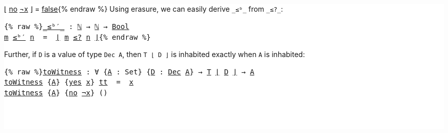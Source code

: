 <a id="12621" href="{% endraw %}{{ site.baseurl }}{% link out/plfa/Decidable.md %}{% raw %}#12569" class="Function Operator">⌊</a> <a id="12623" href="{% endraw %}{{ site.baseurl }}{% link out/plfa/Decidable.md %}{% raw %}#7471" class="InductiveConstructor">no</a> <a id="12626" href="{% endraw %}{{ site.baseurl }}{% link out/plfa/Decidable.md %}{% raw %}#12626" class="Bound">¬x</a> <a id="12629" href="{% endraw %}{{ site.baseurl }}{% link out/plfa/Decidable.md %}{% raw %}#12569" class="Function Operator">⌋</a>  <a id="12632" class="Symbol">=</a>  <a id="12635" href="{% endraw %}{{ site.baseurl }}{% link out/plfa/Decidable.md %}{% raw %}#2073" class="InductiveConstructor">false</a>{% endraw %}</pre>
Using erasure, we can easily derive `_≤ᵇ_` from `_≤?_`:
<pre class="Agda">{% raw %}<a id="_≤ᵇ′_"></a><a id="12721" href="{% endraw %}{{ site.baseurl }}{% link out/plfa/Decidable.md %}{% raw %}#12721" class="Function Operator">_≤ᵇ′_</a> <a id="12727" class="Symbol">:</a> <a id="12729" href="Agda.Builtin.Nat.html#97" class="Datatype">ℕ</a> <a id="12731" class="Symbol">→</a> <a id="12733" href="Agda.Builtin.Nat.html#97" class="Datatype">ℕ</a> <a id="12735" class="Symbol">→</a> <a id="12737" href="{% endraw %}{{ site.baseurl }}{% link out/plfa/Decidable.md %}{% raw %}#2039" class="Datatype">Bool</a>
<a id="12742" href="{% endraw %}{{ site.baseurl }}{% link out/plfa/Decidable.md %}{% raw %}#12742" class="Bound">m</a> <a id="12744" href="{% endraw %}{{ site.baseurl }}{% link out/plfa/Decidable.md %}{% raw %}#12721" class="Function Operator">≤ᵇ′</a> <a id="12748" href="{% endraw %}{{ site.baseurl }}{% link out/plfa/Decidable.md %}{% raw %}#12748" class="Bound">n</a>  <a id="12751" class="Symbol">=</a>  <a id="12754" href="{% endraw %}{{ site.baseurl }}{% link out/plfa/Decidable.md %}{% raw %}#12569" class="Function Operator">⌊</a> <a id="12756" href="{% endraw %}{{ site.baseurl }}{% link out/plfa/Decidable.md %}{% raw %}#12742" class="Bound">m</a> <a id="12758" href="{% endraw %}{{ site.baseurl }}{% link out/plfa/Decidable.md %}{% raw %}#8753" class="Function Operator">≤?</a> <a id="12761" href="{% endraw %}{{ site.baseurl }}{% link out/plfa/Decidable.md %}{% raw %}#12748" class="Bound">n</a> <a id="12763" href="{% endraw %}{{ site.baseurl }}{% link out/plfa/Decidable.md %}{% raw %}#12569" class="Function Operator">⌋</a>{% endraw %}</pre>

Further, if `D` is a value of type `Dec A`, then `T ⌊ D ⌋` is
inhabited exactly when `A` is inhabited:
<pre class="Agda">{% raw %}<a id="toWitness"></a><a id="12893" href="{% endraw %}{{ site.baseurl }}{% link out/plfa/Decidable.md %}{% raw %}#12893" class="Function">toWitness</a> <a id="12903" class="Symbol">:</a> <a id="12905" class="Symbol">∀</a> <a id="12907" class="Symbol">{</a><a id="12908" href="{% endraw %}{{ site.baseurl }}{% link out/plfa/Decidable.md %}{% raw %}#12908" class="Bound">A</a> <a id="12910" class="Symbol">:</a> <a id="12912" class="PrimitiveType">Set</a><a id="12915" class="Symbol">}</a> <a id="12917" class="Symbol">{</a><a id="12918" href="{% endraw %}{{ site.baseurl }}{% link out/plfa/Decidable.md %}{% raw %}#12918" class="Bound">D</a> <a id="12920" class="Symbol">:</a> <a id="12922" href="{% endraw %}{{ site.baseurl }}{% link out/plfa/Decidable.md %}{% raw %}#7423" class="Datatype">Dec</a> <a id="12926" href="{% endraw %}{{ site.baseurl }}{% link out/plfa/Decidable.md %}{% raw %}#12908" class="Bound">A</a><a id="12927" class="Symbol">}</a> <a id="12929" class="Symbol">→</a> <a id="12931" href="{% endraw %}{{ site.baseurl }}{% link out/plfa/Decidable.md %}{% raw %}#3571" class="Function">T</a> <a id="12933" href="{% endraw %}{{ site.baseurl }}{% link out/plfa/Decidable.md %}{% raw %}#12569" class="Function Operator">⌊</a> <a id="12935" href="{% endraw %}{{ site.baseurl }}{% link out/plfa/Decidable.md %}{% raw %}#12918" class="Bound">D</a> <a id="12937" href="{% endraw %}{{ site.baseurl }}{% link out/plfa/Decidable.md %}{% raw %}#12569" class="Function Operator">⌋</a> <a id="12939" class="Symbol">→</a> <a id="12941" href="{% endraw %}{{ site.baseurl }}{% link out/plfa/Decidable.md %}{% raw %}#12908" class="Bound">A</a>
<a id="12943" href="{% endraw %}{{ site.baseurl }}{% link out/plfa/Decidable.md %}{% raw %}#12893" class="Function">toWitness</a> <a id="12953" class="Symbol">{</a><a id="12954" href="{% endraw %}{{ site.baseurl }}{% link out/plfa/Decidable.md %}{% raw %}#12954" class="Bound">A</a><a id="12955" class="Symbol">}</a> <a id="12957" class="Symbol">{</a><a id="12958" href="{% endraw %}{{ site.baseurl }}{% link out/plfa/Decidable.md %}{% raw %}#7451" class="InductiveConstructor">yes</a> <a id="12962" href="{% endraw %}{{ site.baseurl }}{% link out/plfa/Decidable.md %}{% raw %}#12962" class="Bound">x</a><a id="12963" class="Symbol">}</a> <a id="12965" href="Agda.Builtin.Unit.html#106" class="InductiveConstructor">tt</a>  <a id="12969" class="Symbol">=</a>  <a id="12972" href="{% endraw %}{{ site.baseurl }}{% link out/plfa/Decidable.md %}{% raw %}#12962" class="Bound">x</a>
<a id="12974" href="{% endraw %}{{ site.baseurl }}{% link out/plfa/Decidable.md %}{% raw %}#12893" class="Function">toWitness</a> <a id="12984" class="Symbol">{</a><a id="12985" href="{% endraw %}{{ site.baseurl }}{% link out/plfa/Decidable.md %}{% raw %}#12985" class="Bound">A</a><a id="12986" class="Symbol">}</a> <a id="12988" class="Symbol">{</a><a id="12989" href="{% endraw %}{{ site.baseurl }}{% link out/plfa/Decidable.md %}{% raw %}#7471" class="InductiveConstructor">no</a> <a id="12992" href="{% endraw %}{{ site.baseurl }}{% link out/plfa/Decidable.md %}{% raw %}#12992" class="Bound">¬x</a><a id="12994" class="Symbol">}</a> <a id="12996" class="Symbol">()</a>
